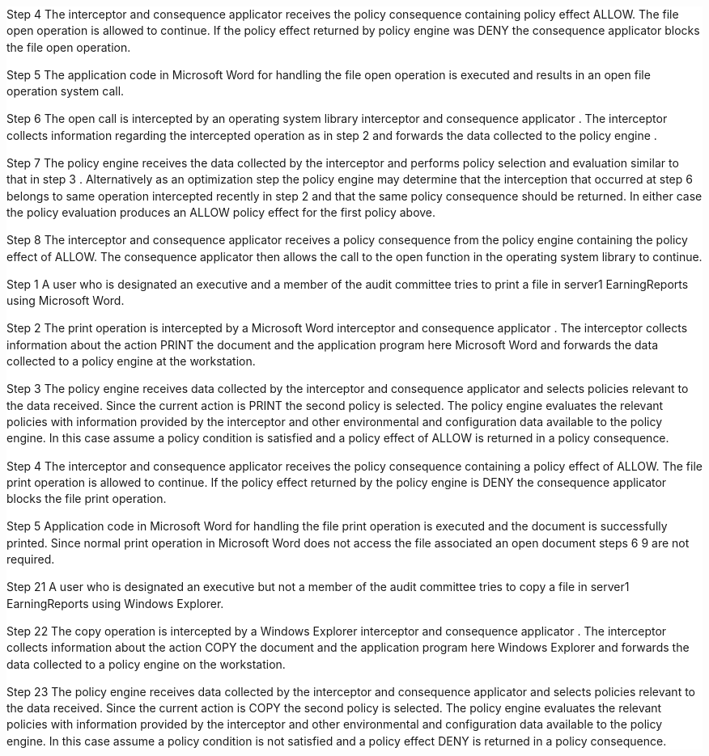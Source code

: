Step 4 The interceptor and consequence applicator receives the policy consequence containing policy effect ALLOW. The file open operation is allowed to continue. If the policy effect returned by policy engine was DENY the consequence applicator blocks the file open operation.

Step 5 The application code in Microsoft Word for handling the file open operation is executed and results in an open file operation system call.

Step 6 The open call is intercepted by an operating system library interceptor and consequence applicator . The interceptor collects information regarding the intercepted operation as in step 2 and forwards the data collected to the policy engine .

Step 7 The policy engine receives the data collected by the interceptor and performs policy selection and evaluation similar to that in step 3 . Alternatively as an optimization step the policy engine may determine that the interception that occurred at step 6 belongs to same operation intercepted recently in step 2 and that the same policy consequence should be returned. In either case the policy evaluation produces an ALLOW policy effect for the first policy above.

Step 8 The interceptor and consequence applicator receives a policy consequence from the policy engine containing the policy effect of ALLOW. The consequence applicator then allows the call to the open function in the operating system library to continue.

Step 1 A user who is designated an executive and a member of the audit committee tries to print a file in server1 EarningReports using Microsoft Word.

Step 2 The print operation is intercepted by a Microsoft Word interceptor and consequence applicator . The interceptor collects information about the action PRINT the document and the application program here Microsoft Word and forwards the data collected to a policy engine at the workstation.

Step 3 The policy engine receives data collected by the interceptor and consequence applicator and selects policies relevant to the data received. Since the current action is PRINT the second policy is selected. The policy engine evaluates the relevant policies with information provided by the interceptor and other environmental and configuration data available to the policy engine. In this case assume a policy condition is satisfied and a policy effect of ALLOW is returned in a policy consequence.

Step 4 The interceptor and consequence applicator receives the policy consequence containing a policy effect of ALLOW. The file print operation is allowed to continue. If the policy effect returned by the policy engine is DENY the consequence applicator blocks the file print operation.

Step 5 Application code in Microsoft Word for handling the file print operation is executed and the document is successfully printed. Since normal print operation in Microsoft Word does not access the file associated an open document steps 6 9 are not required.

Step 21 A user who is designated an executive but not a member of the audit committee tries to copy a file in server1 EarningReports using Windows Explorer.

Step 22 The copy operation is intercepted by a Windows Explorer interceptor and consequence applicator . The interceptor collects information about the action COPY the document and the application program here Windows Explorer and forwards the data collected to a policy engine on the workstation.

Step 23 The policy engine receives data collected by the interceptor and consequence applicator and selects policies relevant to the data received. Since the current action is COPY the second policy is selected. The policy engine evaluates the relevant policies with information provided by the interceptor and other environmental and configuration data available to the policy engine. In this case assume a policy condition is not satisfied and a policy effect DENY is returned in a policy consequence.

